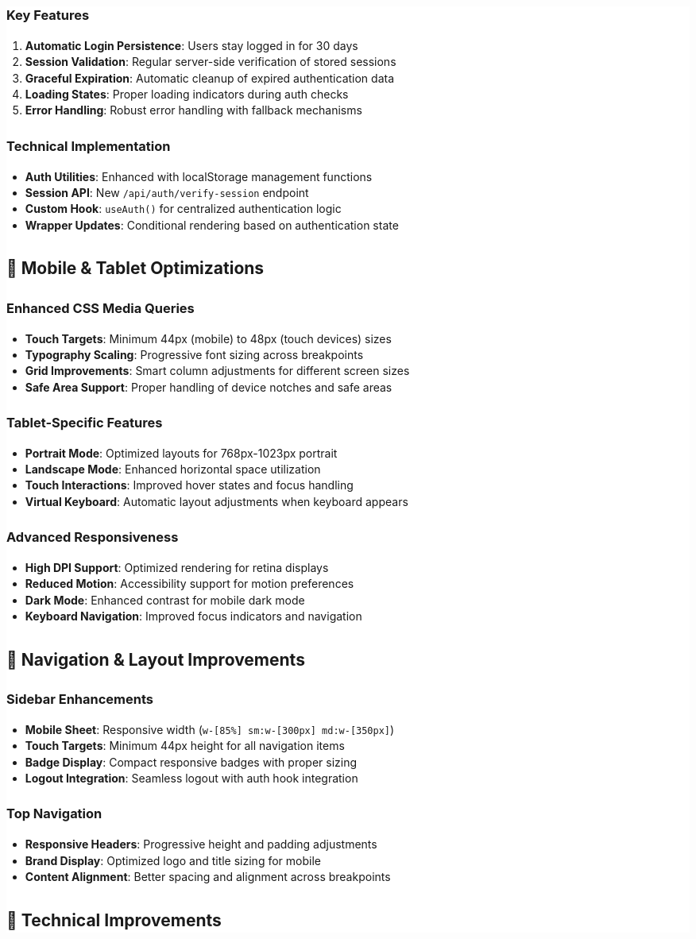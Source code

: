 ### Key Features
1. **Automatic Login Persistence**: Users stay logged in for 30 days
2. **Session Validation**: Regular server-side verification of stored sessions
3. **Graceful Expiration**: Automatic cleanup of expired authentication data
4. **Loading States**: Proper loading indicators during auth checks
5. **Error Handling**: Robust error handling with fallback mechanisms

### Technical Implementation
- **Auth Utilities**: Enhanced with localStorage management functions
- **Session API**: New `/api/auth/verify-session` endpoint
- **Custom Hook**: `useAuth()` for centralized authentication logic
- **Wrapper Updates**: Conditional rendering based on authentication state

## 📱 Mobile & Tablet Optimizations

### Enhanced CSS Media Queries
- **Touch Targets**: Minimum 44px (mobile) to 48px (touch devices) sizes
- **Typography Scaling**: Progressive font sizing across breakpoints
- **Grid Improvements**: Smart column adjustments for different screen sizes
- **Safe Area Support**: Proper handling of device notches and safe areas

### Tablet-Specific Features
- **Portrait Mode**: Optimized layouts for 768px-1023px portrait
- **Landscape Mode**: Enhanced horizontal space utilization
- **Touch Interactions**: Improved hover states and focus handling
- **Virtual Keyboard**: Automatic layout adjustments when keyboard appears

### Advanced Responsiveness
- **High DPI Support**: Optimized rendering for retina displays
- **Reduced Motion**: Accessibility support for motion preferences
- **Dark Mode**: Enhanced contrast for mobile dark mode
- **Keyboard Navigation**: Improved focus indicators and navigation

## 🚀 Navigation & Layout Improvements

### Sidebar Enhancements
- **Mobile Sheet**: Responsive width (`w-[85%] sm:w-[300px] md:w-[350px]`)
- **Touch Targets**: Minimum 44px height for all navigation items
- **Badge Display**: Compact responsive badges with proper sizing
- **Logout Integration**: Seamless logout with auth hook integration

### Top Navigation
- **Responsive Headers**: Progressive height and padding adjustments
- **Brand Display**: Optimized logo and title sizing for mobile
- **Content Alignment**: Better spacing and alignment across breakpoints

## 🔧 Technical Improvements
